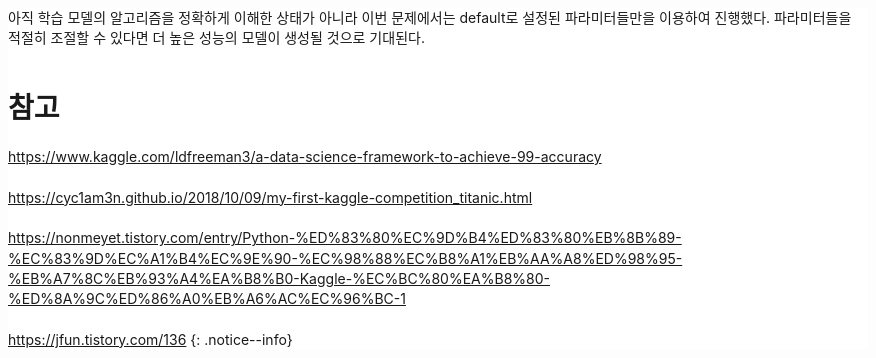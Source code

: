 아직 학습 모델의 알고리즘을 정확하게 이해한 상태가 아니라 이번 문제에서는 default로 설정된 파라미터들만을 이용하여 진행했다. 파라미터들을 적절히 조절할 수 있다면 더 높은 성능의 모델이 생성될 것으로 기대된다.


# 참고

<https://www.kaggle.com/ldfreeman3/a-data-science-framework-to-achieve-99-accuracy>  
<br>
<https://cyc1am3n.github.io/2018/10/09/my-first-kaggle-competition_titanic.html>  
<br>
<https://nonmeyet.tistory.com/entry/Python-%ED%83%80%EC%9D%B4%ED%83%80%EB%8B%89-%EC%83%9D%EC%A1%B4%EC%9E%90-%EC%98%88%EC%B8%A1%EB%AA%A8%ED%98%95-%EB%A7%8C%EB%93%A4%EA%B8%B0-Kaggle-%EC%BC%80%EA%B8%80-%ED%8A%9C%ED%86%A0%EB%A6%AC%EC%96%BC-1>  
<br>
<https://jfun.tistory.com/136>
{: .notice--info}